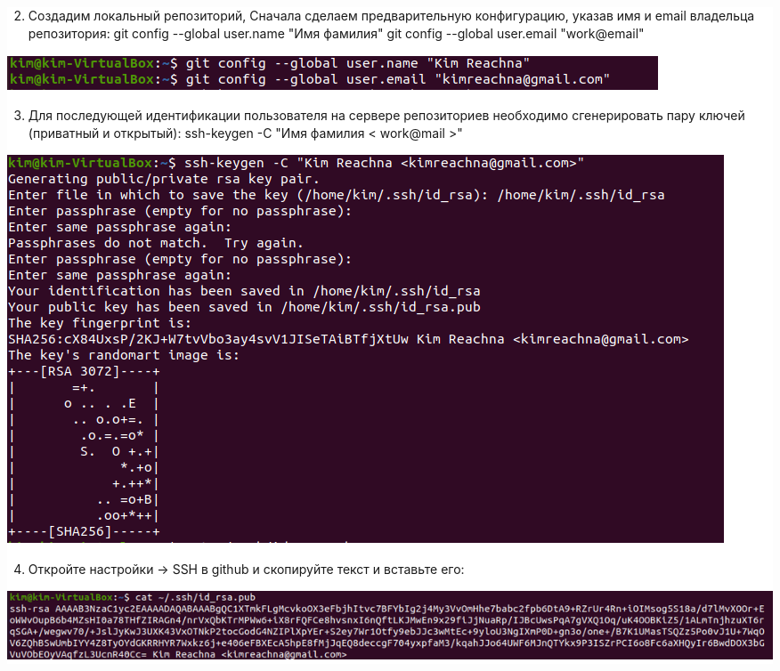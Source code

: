 2. Создадим локальный репозиторий, Сначала сделаем предварительную конфигурацию, указав имя и email владельца репозитория:
git config --global user.name "Имя фамилия"
git config --global user.email "work@email"

![This is a second picture](image/git2.png)

3. Для последующей идентификации пользователя на сервере репозиториев необходимо сгенерировать пару ключей (приватный и открытый):
ssh-keygen -C "Имя фамилия < work@mail >"

![This is a third picture](image/git3.png)

4. Откройте настройки -> SSH в github и скопируйте текст и вставьте его:

![Picture4](image/git4.png)